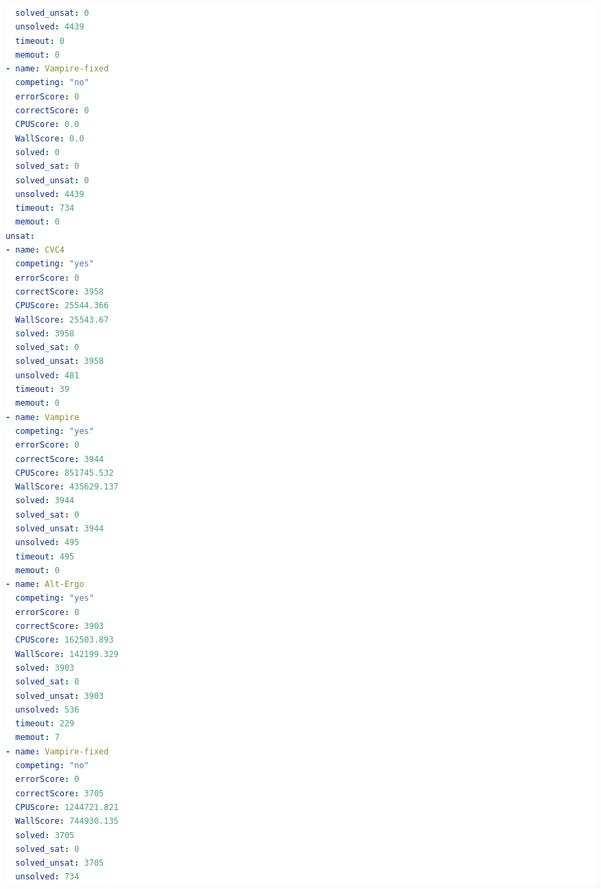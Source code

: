 ```yaml
  solved_unsat: 0
  unsolved: 4439
  timeout: 0
  memout: 0
- name: Vampire-fixed
  competing: "no"
  errorScore: 0
  correctScore: 0
  CPUScore: 0.0
  WallScore: 0.0
  solved: 0
  solved_sat: 0
  solved_unsat: 0
  unsolved: 4439
  timeout: 734
  memout: 0
unsat:
- name: CVC4
  competing: "yes"
  errorScore: 0
  correctScore: 3958
  CPUScore: 25544.366
  WallScore: 25543.67
  solved: 3958
  solved_sat: 0
  solved_unsat: 3958
  unsolved: 481
  timeout: 39
  memout: 0
- name: Vampire
  competing: "yes"
  errorScore: 0
  correctScore: 3944
  CPUScore: 851745.532
  WallScore: 435629.137
  solved: 3944
  solved_sat: 0
  solved_unsat: 3944
  unsolved: 495
  timeout: 495
  memout: 0
- name: Alt-Ergo
  competing: "yes"
  errorScore: 0
  correctScore: 3903
  CPUScore: 162503.893
  WallScore: 142199.329
  solved: 3903
  solved_sat: 0
  solved_unsat: 3903
  unsolved: 536
  timeout: 229
  memout: 7
- name: Vampire-fixed
  competing: "no"
  errorScore: 0
  correctScore: 3705
  CPUScore: 1244721.821
  WallScore: 744930.135
  solved: 3705
  solved_sat: 0
  solved_unsat: 3705
  unsolved: 734
```
